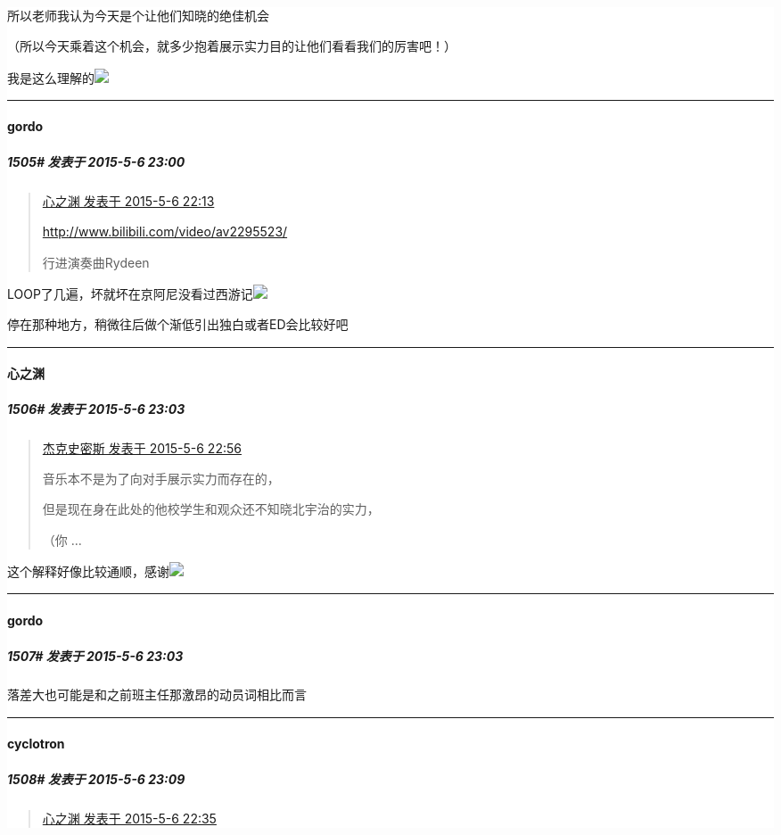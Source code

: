 所以老师我认为今天是个让他们知晓的绝佳机会

（所以今天乘着这个机会，就多少抱着展示实力目的让他们看看我们的厉害吧！）


我是这么理解的<img src="https://static.saraba1st.com/image/smiley/normal/055.gif" referrerpolicy="no-referrer">


-----

####  gordo  
##### 1505#       发表于 2015-5-6 23:00


<blockquote><a href="httphttps://bbs.saraba1st.com/2b/forum.php?mod=redirect&amp;goto=findpost&amp;pid=28877840&amp;ptid=1085129" target="_blank">心之渊 发表于 2015-5-6 22:13</a>

http://www.bilibili.com/video/av2295523/


行进演奏曲Rydeen</blockquote>
LOOP了几遍，坏就坏在京阿尼没看过西游记<img src="https://static.saraba1st.com/image/smiley/face/44.gif" referrerpolicy="no-referrer">

停在那种地方，稍微往后做个渐低引出独白或者ED会比较好吧


-----

####  心之渊  
##### 1506#       发表于 2015-5-6 23:03


<blockquote><a href="httphttps://bbs.saraba1st.com/2b/forum.php?mod=redirect&amp;goto=findpost&amp;pid=28878233&amp;ptid=1085129" target="_blank">杰克史密斯 发表于 2015-5-6 22:56</a>

音乐本不是为了向对手展示实力而存在的，

但是现在身在此处的他校学生和观众还不知晓北宇治的实力，

（你 ...</blockquote>
这个解释好像比较通顺，感谢<img src="https://static.saraba1st.com/image/smiley/face/86.gif" referrerpolicy="no-referrer">


-----

####  gordo  
##### 1507#       发表于 2015-5-6 23:03


落差大也可能是和之前班主任那激昂的动员词相比而言


-----

####  cyclotron  
##### 1508#       发表于 2015-5-6 23:09


<blockquote><a href="httphttps://bbs.saraba1st.com/2b/forum.php?mod=redirect&amp;goto=findpost&amp;pid=28878031&amp;ptid=1085129" target="_blank">心之渊 发表于 2015-5-6 22:35</a>

